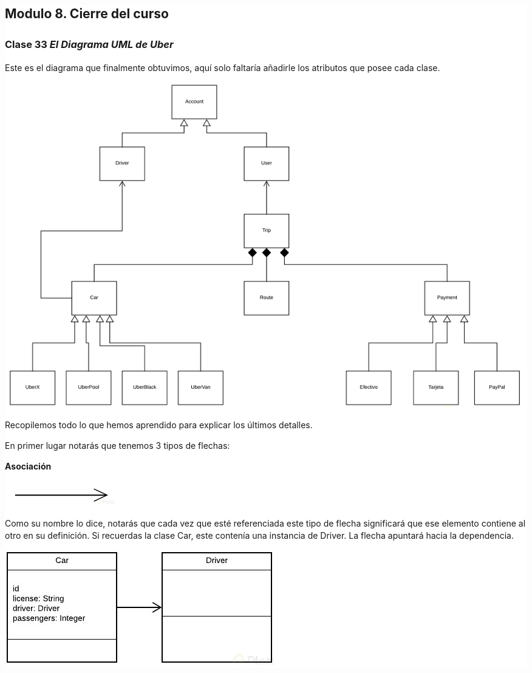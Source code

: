 ## Modulo 8. Cierre del curso
### Clase 33 *El Diagrama UML de Uber*

Este es el diagrama que finalmente obtuvimos, aquí solo faltaría añadirle los atributos que posee cada clase.

![src/POO_53.png](src/POO_53.png)

Recopilemos todo lo que hemos aprendido para explicar los últimos detalles.

En primer lugar notarás que tenemos 3 tipos de flechas:

**Asociación**

![src/POO_16.png](src/POO_16.png)

Como su nombre lo dice, notarás que cada vez que esté referenciada este tipo de flecha significará que ese elemento contiene al otro en su definición. Si recuerdas la clase Car, este contenía una instancia de Driver. La flecha apuntará hacia la dependencia.

![src/POO_153.png](src/POO_153.png)
